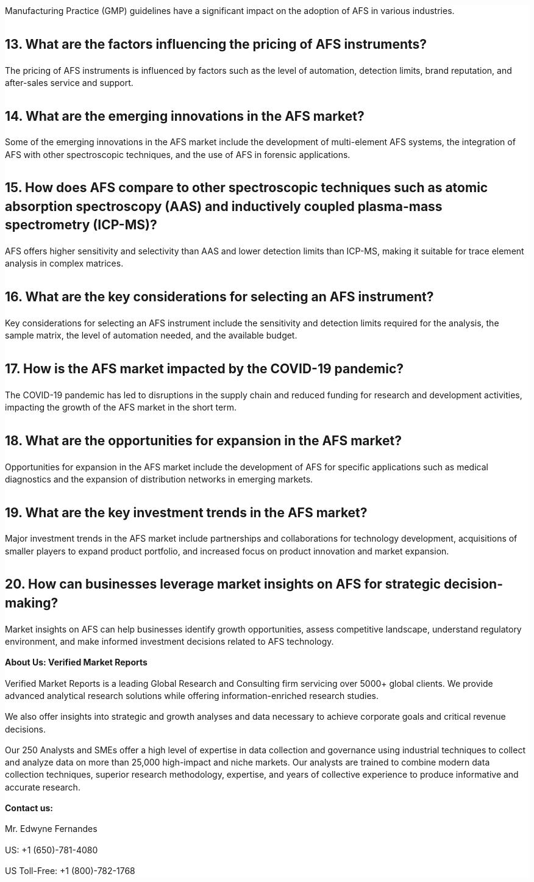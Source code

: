 Manufacturing Practice (GMP) guidelines have a significant impact on the adoption of AFS in various industries.</p><h2>13. What are the factors influencing the pricing of AFS instruments?</h2><p>The pricing of AFS instruments is influenced by factors such as the level of automation, detection limits, brand reputation, and after-sales service and support.</p><h2>14. What are the emerging innovations in the AFS market?</h2><p>Some of the emerging innovations in the AFS market include the development of multi-element AFS systems, the integration of AFS with other spectroscopic techniques, and the use of AFS in forensic applications.</p><h2>15. How does AFS compare to other spectroscopic techniques such as atomic absorption spectroscopy (AAS) and inductively coupled plasma-mass spectrometry (ICP-MS)?</h2><p>AFS offers higher sensitivity and selectivity than AAS and lower detection limits than ICP-MS, making it suitable for trace element analysis in complex matrices.</p><h2>16. What are the key considerations for selecting an AFS instrument?</h2><p>Key considerations for selecting an AFS instrument include the sensitivity and detection limits required for the analysis, the sample matrix, the level of automation needed, and the available budget.</p><h2>17. How is the AFS market impacted by the COVID-19 pandemic?</h2><p>The COVID-19 pandemic has led to disruptions in the supply chain and reduced funding for research and development activities, impacting the growth of the AFS market in the short term.</p><h2>18. What are the opportunities for expansion in the AFS market?</h2><p>Opportunities for expansion in the AFS market include the development of AFS for specific applications such as medical diagnostics and the expansion of distribution networks in emerging markets.</p><h2>19. What are the key investment trends in the AFS market?</h2><p>Major investment trends in the AFS market include partnerships and collaborations for technology development, acquisitions of smaller players to expand product portfolio, and increased focus on product innovation and market expansion.</p><h2>20. How can businesses leverage market insights on AFS for strategic decision-making?</h2><p>Market insights on AFS can help businesses identify growth opportunities, assess competitive landscape, understand regulatory environment, and make informed investment decisions related to AFS technology.</p></body></html></h3><p id="" class=""><strong>About Us: Verified Market Reports</strong></p><p id="" class="">Verified Market Reports is a leading Global Research and Consulting firm servicing over 5000+ global clients. We provide advanced analytical research solutions while offering information-enriched research studies.</p><p id="" class="">We also offer insights into strategic and growth analyses and data necessary to achieve corporate goals and critical revenue decisions.</p><p id="" class="">Our 250 Analysts and SMEs offer a high level of expertise in data collection and governance using industrial techniques to collect and analyze data on more than 25,000 high-impact and niche markets. Our analysts are trained to combine modern data collection techniques, superior research methodology, expertise, and years of collective experience to produce informative and accurate research.</p><p id="" class=""><strong>Contact us:</strong></p><p id="" class="">Mr. Edwyne Fernandes</p><p id="" class="">US: +1 (650)-781-4080</p><p id="" class="">US Toll-Free: +1 (800)-782-1768</p>
